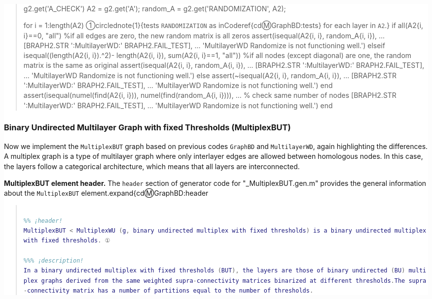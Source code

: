 > g2.get('A_CHECK')
> A2 = g2.get('A');
> random_A = g2.get('RANDOMIZATION', A2);
> 
> for i = 1:length(A2) ①circlednote{1}{tests `RANDOMIZATION` as inCoderef{cd:m:GraphBD:tests} for each layer in `A2`.}
> 	if all(A2{i, i}==0, "all") %if all edges are zero, the new random matrix is all zeros
> 		assert(isequal(A2{i, i}, random_A{i, i}), ...
> 		[BRAPH2.STR ':MultilayerWD:' BRAPH2.FAIL_TEST], ...
> 		'MultilayerWD Randomize is not functioning well.')
> 	elseif isequal((length(A2{i, i}).^2)- length(A2{i, i}), sum(A2{i, i}==1, "all")) %if all nodes (except diagonal) are one, the random matrix is the same as original
> 		assert(isequal(A2{i, i}, random_A{i, i}), ...
> 		[BRAPH2.STR ':MultilayerWD:' BRAPH2.FAIL_TEST], ...
> 		'MultilayerWD Randomize is not functioning well.')
> 	else
> 		assert(~isequal(A2{i, i}, random_A{i, i}), ...
> 		[BRAPH2.STR ':MultilayerWD:' BRAPH2.FAIL_TEST], ...
> 		'MultilayerWD Randomize is not functioning well.')
> 	end
> assert(isequal(numel(find(A2{i, i})), numel(find(random_A{i, i}))), ... % check same number of nodes
> [BRAPH2.STR ':MultilayerWD:' BRAPH2.FAIL_TEST], ...
> 'MultilayerWD Randomize is not functioning well.')
> end
> 





### Binary Undirected Multilayer Graph with fixed Thresholds (MultiplexBUT)

Now we implement the `MultiplexBUT` graph based on previous codes `GraphBD` and `MultilayerWD`, again highlighting the differences.
A multiplex graph is a type of multilayer graph where only interlayer edges are allowed between homologous nodes. In this case, the layers follow a categorical architecture, which means that all layers are interconnected.

**MultiplexBUT element header.**
		The `header` section of generator code for "_MultiplexBUT.gen.m" provides the general information about the `MultiplexBUT` element.expand{cd:m:GraphBD:header
> ```matlab
> 
> %% ¡header!
> MultiplexBUT < MultiplexWU (g, binary undirected multiplex with fixed thresholds) is a binary undirected multiplex with fixed thresholds. ①
> 	
> %%% ¡description!
> In a binary undirected multiplex with fixed thresholds (BUT), the layers are those of binary undirected (BU) multiplex graphs derived from the same weighted supra-connectivity matrices binarized at different thresholds.The supra-connectivity matrix has a number of partitions equal to the number of thresholds.
> 
